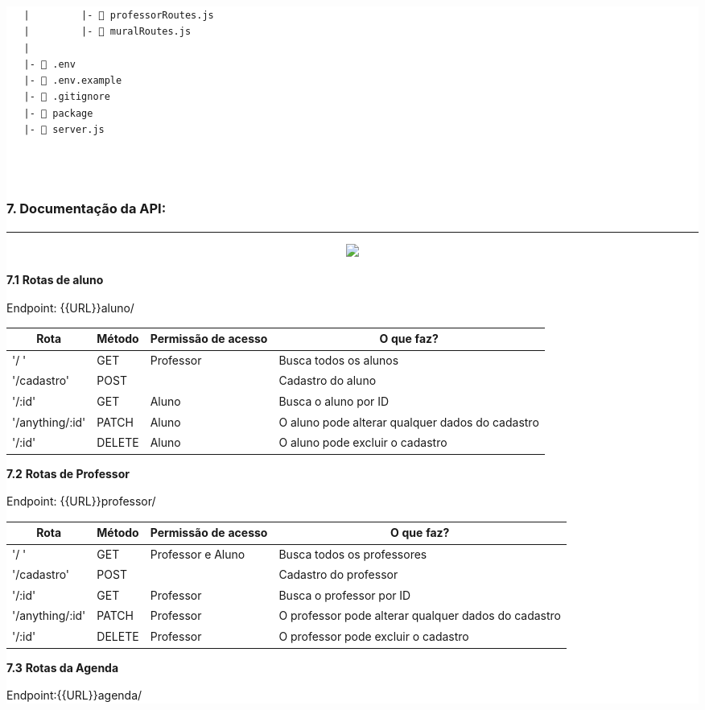 ```
   |         |- 📄 professorRoutes.js
   |         |- 📄 muralRoutes.js
   |
   |- 📄 .env
   |- 📄 .env.example
   |- 📄 .gitignore
   |- 📄 package
   |- 📄 server.js

```

<br>
<br>

### 7. Documentação da API:
_______________________________________________________________________________


<p align="center"><img src="https://acegif.com/wp-content/uploads/cat-typing-24.gif" width="150"></p>

**7.1** **Rotas de aluno**

Endpoint: {{URL}}aluno/

| Rota            | Método | Permissão de acesso | O que faz?                                      |
| --------------- | ------ | ------------------- | ----------------------------------------------- |
| '/ '            | GET    | Professor           | Busca todos os alunos                           |
| '/cadastro'     | POST   |                     | Cadastro do aluno                               |
| '/:id'          | GET    | Aluno               | Busca o aluno por ID                            |
| '/anything/:id' | PATCH  | Aluno               | O aluno pode alterar qualquer dados do cadastro |
| '/:id'          | DELETE | Aluno               | O aluno pode excluir o cadastro                 |

**7.2** **Rotas de Professor**

Endpoint: {{URL}}professor/

| Rota            | Método | Permissão de acesso | O que faz?                                          |
| --------------- | ------ | ------------------- | --------------------------------------------------- |
| '/ '            | GET    | Professor e Aluno   | Busca todos os professores                          |
| '/cadastro'     | POST   |                     | Cadastro do professor                               |
| '/:id'          | GET    | Professor           | Busca o professor por ID                            |
| '/anything/:id' | PATCH  | Professor           | O professor pode alterar qualquer dados do cadastro |
| '/:id'          | DELETE | Professor           | O professor pode excluir o cadastro                 |

**7.3** **Rotas da Agenda**

Endpoint:{{URL}}agenda/
